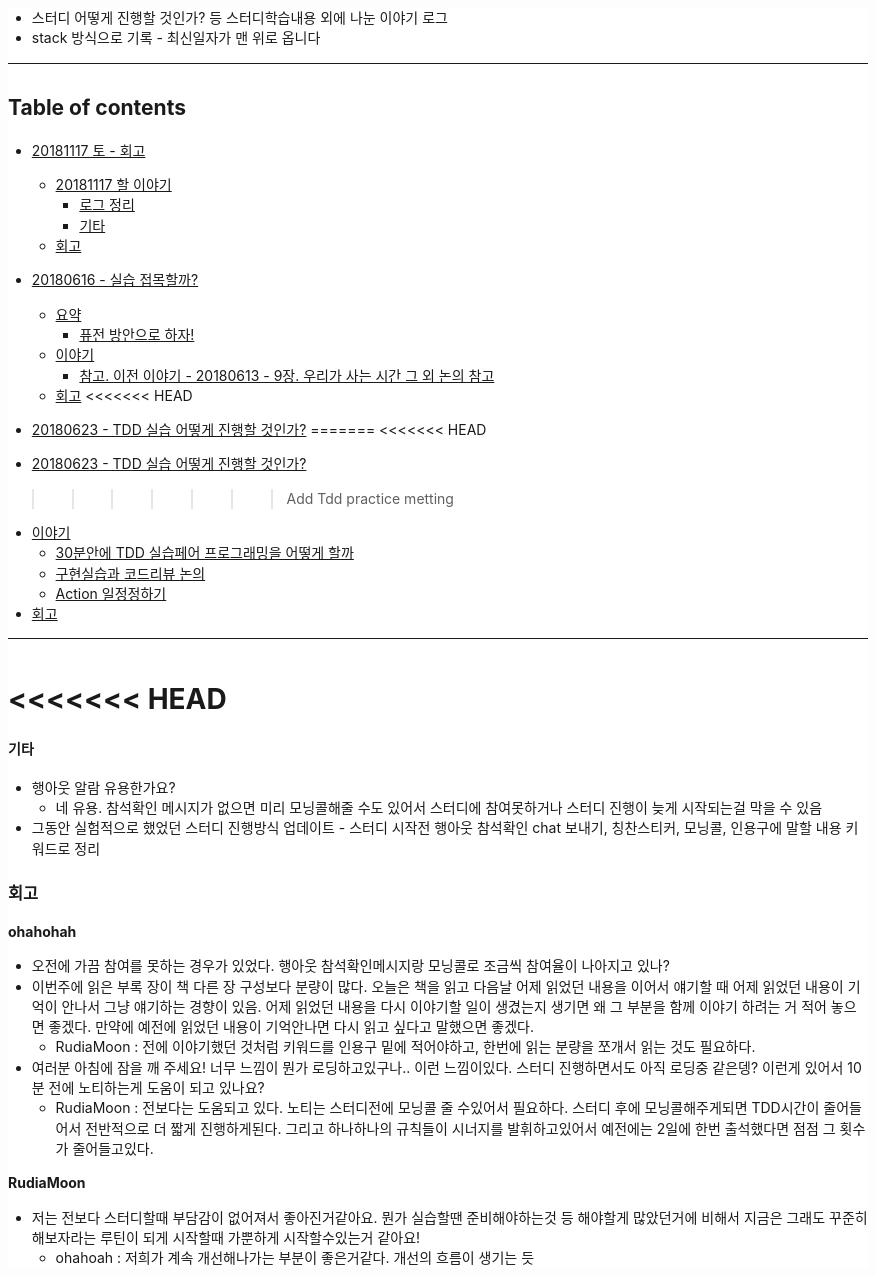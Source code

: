 - 스터디 어떻게 진행할 것인가? 등 스터디학습내용 외에 나눈 이야기 로그
- stack 방식으로 기록 - 최신일자가 맨 위로 옵니다

--------------------------------
## Table of contents
* [20181117 토 - 회고](#20181117-토---회고)
  * [20181117 할 이야기](#20181117-할-이야기)
    * [로그 정리](#로그-정리)
    * [기타](#기타)
  * [회고](#회고)

* [20180616 - 실습 접목할까?](#20180616---실습-접목할까)
  * [요약](#요약)
    * [퓨전 방안으로 하자!](#퓨전-방안으로-하자)
  * [이야기](#이야기)
    * [참고. 이전 이야기 - 20180613 - 9장. 우리가 사는 시간 그 외 논의 참고](#참고-이전-이야기---20180613---9장-우리가-사는-시간-그-외-논의-참고)
  * [회고](#회고)
<<<<<<< HEAD
* [20180623 - TDD 실습 어떻게 진행할 것인가?](#20180623---TDD-실습-어떻게-진행할-것인가)
=======
<<<<<<< HEAD
* [20180623 - TDD 실습 어떻게 진행할 것인가?](#20180623---tdd-실습-어떻게-진행할-것인가)
>>>>>>> Add Tdd practice metting
  * [이야기](#이야기)
    * [30분안에 TDD 실습페어 프로그래밍을 어떻게 할까](#30분안에-tdd-실습페어-프로그래밍을-어떻게-할까)
    * [구현실습과 코드리뷰 논의](#구현실습과-코드리뷰-논의)
    * [Action 일정정하기](#action-일정정하기)
  * [회고](#회고)
  
-----

<<<<<<< HEAD
=======
#### 기타
*   행아웃 알람 유용한가요?
    *   네 유용.  참석확인 메시지가 없으면 미리 모닝콜해줄 수도 있어서 스터디에 참여못하거나 스터디 진행이 늦게 시작되는걸 막을 수 있음
*   그동안 실험적으로 했었던 스터디 진행방식 업데이트 - 스터디 시작전 행아웃 참석확인 chat 보내기, 칭찬스티커, 모닝콜, 인용구에 말할 내용 키워드로 정리

### 회고 
**ohahohah**
*   오전에 가끔 참여를 못하는 경우가 있었다. 행아웃 참석확인메시지랑 모닝콜로 조금씩 참여율이 나아지고 있나?
*   이번주에 읽은 부록 장이 책 다른 장 구성보다 분량이 많다. 오늘은 책을 읽고 다음날 어제 읽었던 내용을 이어서 얘기할 때 어제 읽었던 내용이 기억이 안나서 그냥 얘기하는 경향이 있음. 어제 읽었던 내용을 다시 이야기할 일이 생겼는지 생기면 왜 그 부분을 함께 이야기 하려는 거 적어 놓으면 좋겠다. 만약에 예전에 읽었던 내용이 기억안나면 다시 읽고 싶다고 말했으면 좋겠다.
    *   RudiaMoon : 전에 이야기했던 것처럼 키워드를 인용구 밑에 적어야하고, 한번에 읽는 분량을 쪼개서 읽는 것도 필요하다.
*   여러분 아침에 잠을 깨 주세요! 너무 느낌이 뭔가 로딩하고있구나.. 이런 느낌이있다. 스터디 진행하면서도 아직 로딩중 같은뎅? 이런게 있어서 10분 전에 노티하는게 도움이 되고 있나요?
    *   RudiaMoon : 전보다는 도움되고 있다. 노티는 스터디전에 모닝콜 줄 수있어서 필요하다. 스터디 후에 모닝콜해주게되면 TDD시간이 줄어들어서 전반적으로 더 짧게 진행하게된다. 그리고 하나하나의 규칙들이 시너지를 발휘하고있어서 예전에는 2일에 한번 출석했다면 점점 그 횟수가 줄어들고있다. 	

**RudiaMoon**
*   저는 전보다 스터디할때 부담감이 없어져서 좋아진거같아요. 뭔가 실습할땐 준비해야하는것 등 해야할게 많았던거에 비해서 지금은 그래도 꾸준히해보자라는 루틴이 되게 시작할때 가뿐하게 시작할수있는거 같아요!
    *   ohahoah : 저희가 계속 개선해나가는 부분이 좋은거같다. 개선의 흐름이 생기는 듯
